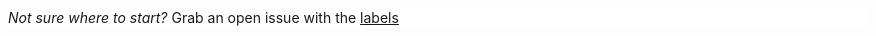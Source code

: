 <i>Not sure where to start?</i> Grab an open issue with the <a href="https://github.com/akshitagupta15june/Face-X/issues">labels</a>
</p>





